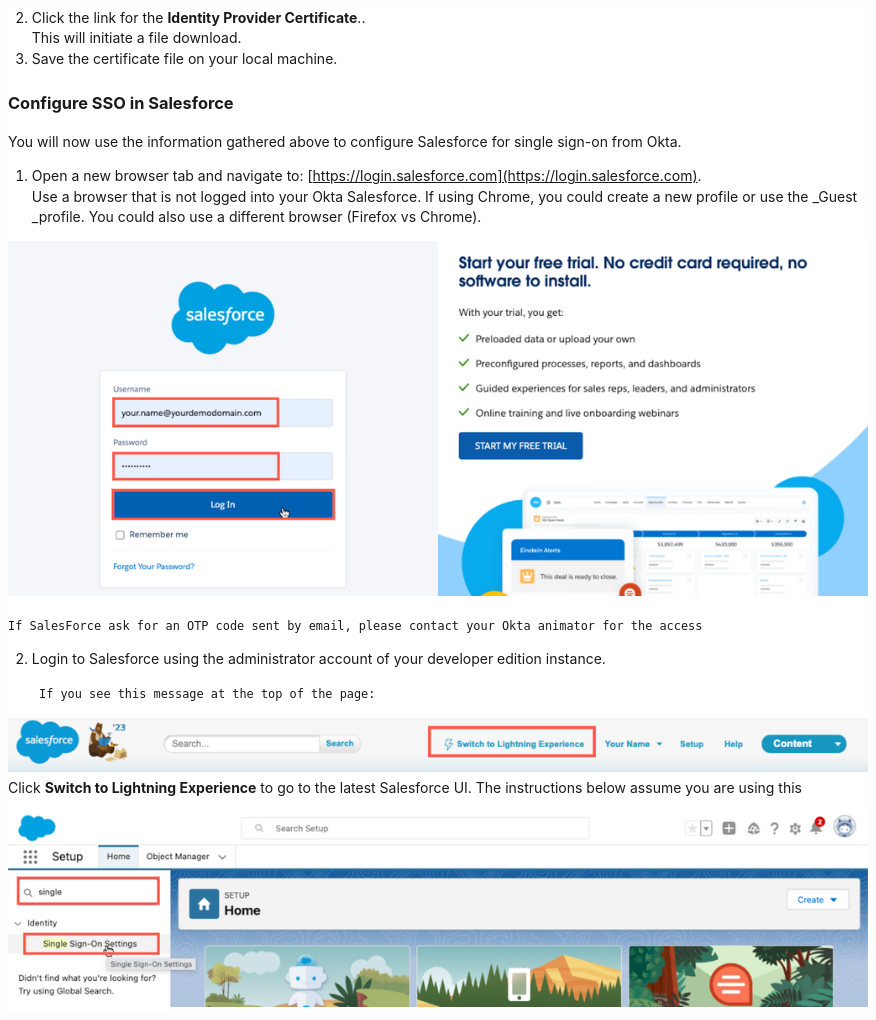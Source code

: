2. Click the link for the **Identity Provider Certificate**.. \
This will initiate a file download.
3. Save the certificate file on your local machine.


### Configure SSO in Salesforce

You will now use the information gathered above to configure Salesforce for single sign-on from Okta.



1. Open a new browser tab and navigate to: [https://login.salesforce.com](https://login.salesforce.com). \
Use a browser that is not logged into your Okta Salesforce.  If using Chrome, you could create a new profile or use the _Guest _profile.  You could also use a different browser (Firefox vs Chrome).


![](images/004/image9.png)

    If SalesForce ask for an OTP code sent by email, please contact your Okta animator for the access

2. Login to Salesforce using the administrator account of your developer edition instance.

        If you see this message at the top of the page:


![](images/004/image10.png)
 \
Click **Switch to Lightning Experience** to go to the latest Salesforce UI.  The instructions below assume you are using this


![](images/004/image11.png)
